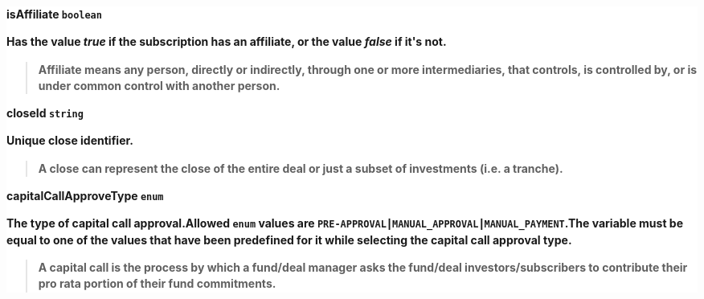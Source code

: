 <strong>isAffiliate<strong> `boolean`

Has the value _true_ if the subscription has an affiliate, or the value _false_ if it's not.

> Affiliate means any person, directly or indirectly, through one or more intermediaries, that controls, is controlled by, or is under common control with another person.

<strong>closeId<strong> `string`

Unique close identifier.
> A close can represent the close of the entire deal or just a subset of investments (i.e. a tranche).

<strong>capitalCallApproveType<strong> `enum`

The type of capital call approval.Allowed `enum` values are `PRE-APPROVAL┃MANUAL_APPROVAL┃MANUAL_PAYMENT`.The variable must be equal to one of the values that have been predefined for it while selecting the capital call approval type.

> A capital call is the process by which a fund/deal manager asks the fund/deal investors/subscribers to contribute their pro rata portion of their fund commitments.